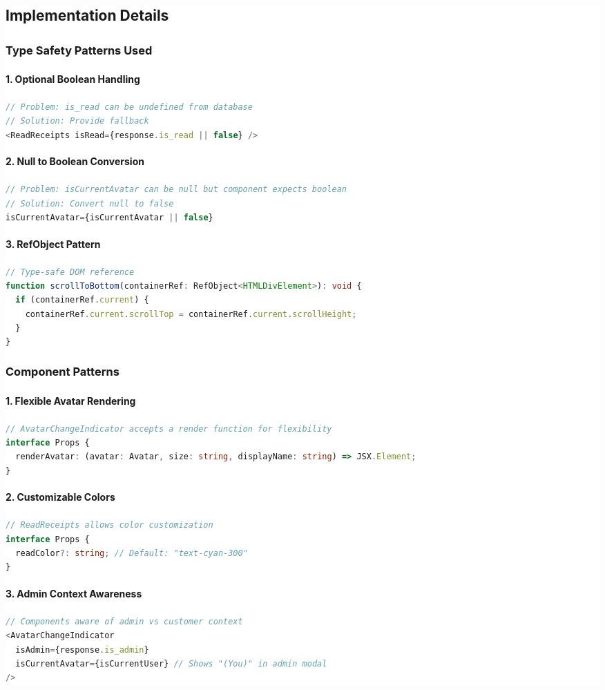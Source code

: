 ## Implementation Details

### Type Safety Patterns Used

#### 1. Optional Boolean Handling
```typescript
// Problem: is_read can be undefined from database
// Solution: Provide fallback
<ReadReceipts isRead={response.is_read || false} />
```

#### 2. Null to Boolean Conversion
```typescript
// Problem: isCurrentAvatar can be null but component expects boolean
// Solution: Convert null to false
isCurrentAvatar={isCurrentAvatar || false}
```

#### 3. RefObject Pattern
```typescript
// Type-safe DOM reference
function scrollToBottom(containerRef: RefObject<HTMLDivElement>): void {
  if (containerRef.current) {
    containerRef.current.scrollTop = containerRef.current.scrollHeight;
  }
}
```

### Component Patterns

#### 1. Flexible Avatar Rendering
```typescript
// AvatarChangeIndicator accepts a render function for flexibility
interface Props {
  renderAvatar: (avatar: Avatar, size: string, displayName: string) => JSX.Element;
}
```

#### 2. Customizable Colors
```typescript
// ReadReceipts allows color customization
interface Props {
  readColor?: string; // Default: "text-cyan-300"
}
```

#### 3. Admin Context Awareness
```typescript
// Components aware of admin vs customer context
<AvatarChangeIndicator 
  isAdmin={response.is_admin}
  isCurrentAvatar={isCurrentUser} // Shows "(You)" in admin modal
/>
```
